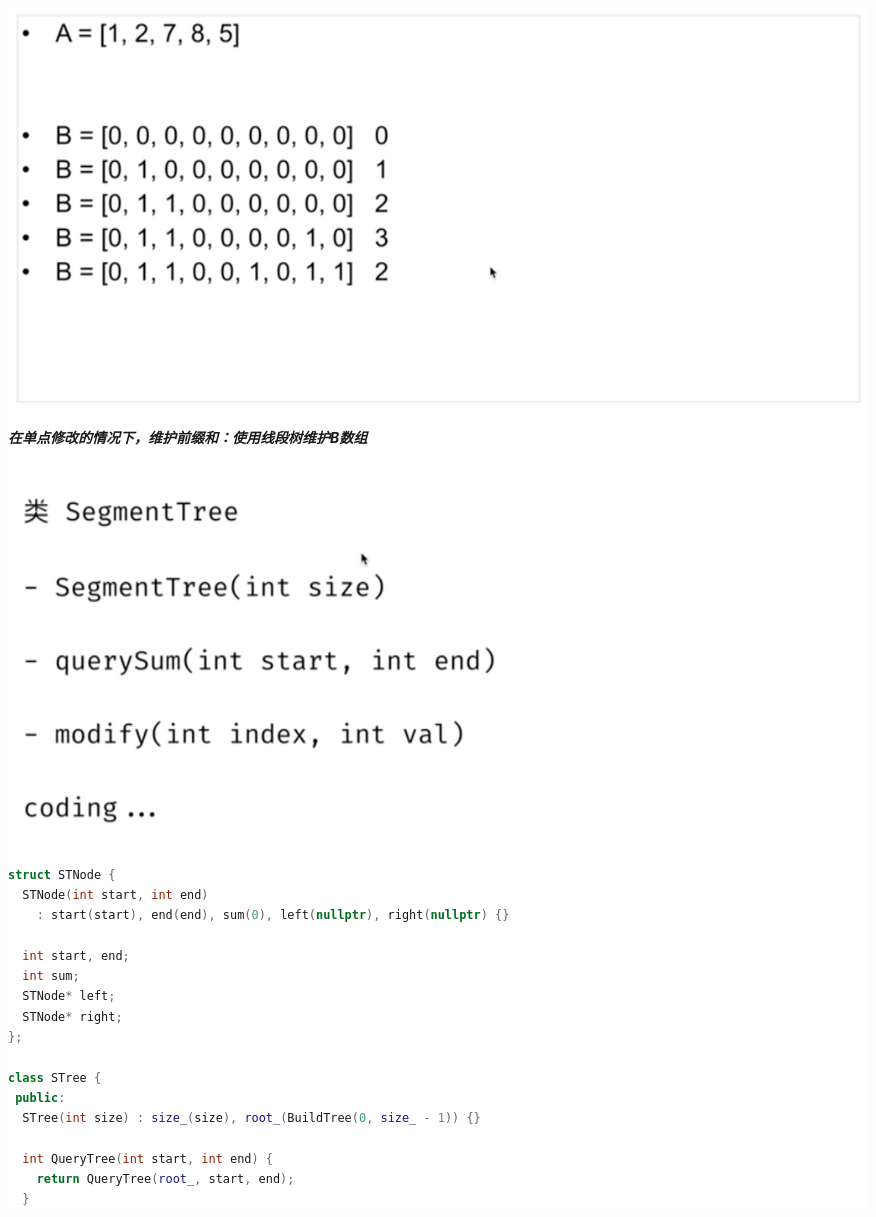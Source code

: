 ![2.7.png](images_segment_tree/2.7.png)

***在单点修改的情况下，维护前缀和：使用线段树维护B数组***

![2.8.png](images_segment_tree/2.8.png)

```c++
struct STNode {
  STNode(int start, int end)
    : start(start), end(end), sum(0), left(nullptr), right(nullptr) {}

  int start, end;
  int sum;
  STNode* left;
  STNode* right;
};

class STree {
 public:
  STree(int size) : size_(size), root_(BuildTree(0, size_ - 1)) {}

  int QueryTree(int start, int end) {
    return QueryTree(root_, start, end);
  }

```